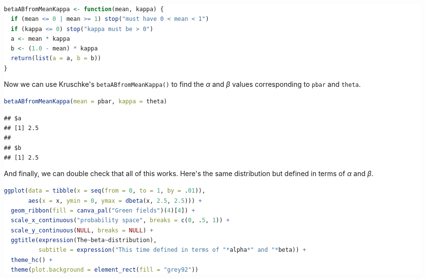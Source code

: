 
```r
betaABfromMeanKappa <- function(mean, kappa) {
  if (mean <= 0 | mean >= 1) stop("must have 0 < mean < 1")
  if (kappa <= 0) stop("kappa must be > 0")
  a <- mean * kappa
  b <- (1.0 - mean) * kappa
  return(list(a = a, b = b))
}
```

Now we can use Kruschke's `betaABfromMeanKappa()` to find the $\alpha$ and $\beta$ values corresponding to `pbar` and `theta`.


```r
betaABfromMeanKappa(mean = pbar, kappa = theta)
```

```
## $a
## [1] 2.5
## 
## $b
## [1] 2.5
```

And finally, we can double check that all of this works. Here's the same distribution but defined in terms of $\alpha$ and $\beta$.


```r
ggplot(data = tibble(x = seq(from = 0, to = 1, by = .01)),
       aes(x = x, ymin = 0, ymax = dbeta(x, 2.5, 2.5))) +
  geom_ribbon(fill = canva_pal("Green fields")(4)[4]) +
  scale_x_continuous("probability space", breaks = c(0, .5, 1)) +
  scale_y_continuous(NULL, breaks = NULL) +
  ggtitle(expression(The~beta~distribution),
          subtitle = expression("This time defined in terms of "*alpha*" and "*beta)) +
  theme_hc() +
  theme(plot.background = element_rect(fill = "grey92"))
```
